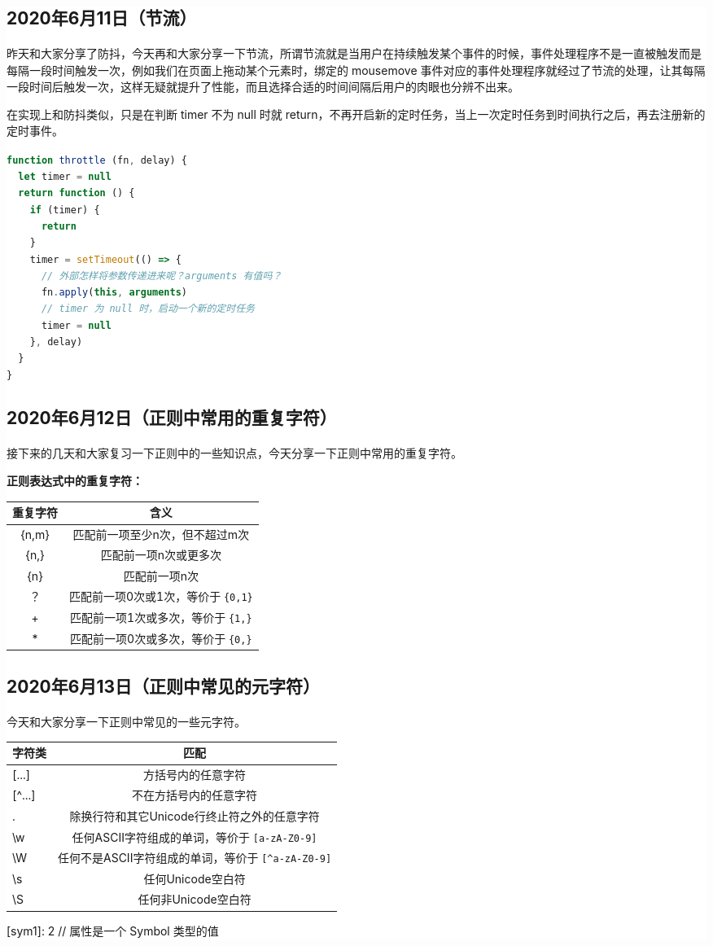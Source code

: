 ```js

```

## 2020年6月11日（节流）

昨天和大家分享了防抖，今天再和大家分享一下节流，所谓节流就是当用户在持续触发某个事件的时候，事件处理程序不是一直被触发而是每隔一段时间触发一次，例如我们在页面上拖动某个元素时，绑定的 mousemove 事件对应的事件处理程序就经过了节流的处理，让其每隔一段时间后触发一次，这样无疑就提升了性能，而且选择合适的时间间隔后用户的肉眼也分辨不出来。

在实现上和防抖类似，只是在判断 timer 不为 null 时就 return，不再开启新的定时任务，当上一次定时任务到时间执行之后，再去注册新的定时事件。

```js
function throttle (fn, delay) {
  let timer = null
  return function () {
    if (timer) {
      return 
    }
    timer = setTimeout(() => {
      // 外部怎样将参数传递进来呢？arguments 有值吗？
      fn.apply(this, arguments)
      // timer 为 null 时，启动一个新的定时任务
      timer = null
    }, delay)
  }
} 

```

## 2020年6月12日（正则中常用的重复字符）

接下来的几天和大家复习一下正则中的一些知识点，今天分享一下正则中常用的重复字符。

**正则表达式中的重复字符：**

| 重复字符 |                含义                |
| :------: | :--------------------------------: |
|  {n,m}   |   匹配前一项至少n次，但不超过m次   |
|   {n,}   |       匹配前一项n次或更多次        |
|   {n}    |           匹配前一项n次            |
|    ？    | 匹配前一项0次或1次，等价于 `{0,1}` |
|    +     | 匹配前一项1次或多次，等价于 `{1,}` |
|    *     | 匹配前一项0次或多次，等价于 `{0,}` |

## 2020年6月13日（正则中常见的元字符）

今天和大家分享一下正则中常见的一些元字符。

| 字符类 |                        匹配                        |
| ------ | :------------------------------------------------: |
| [...]  |                 方括号内的任意字符                 |
| [^...] |               不在方括号内的任意字符               |
| .      |    除换行符和其它Unicode行终止符之外的任意字符     |
| \w     |   任何ASCII字符组成的单词，等价于 `[a-zA-Z0-9]`    |
| \W     | 任何不是ASCII字符组成的单词，等价于 `[^a-zA-Z0-9]` |
| \s     |                 任何Unicode空白符                  |
| \S     |                任何非Unicode空白符                 |

  [sym1]: 2 // 属性是一个 Symbol 类型的值